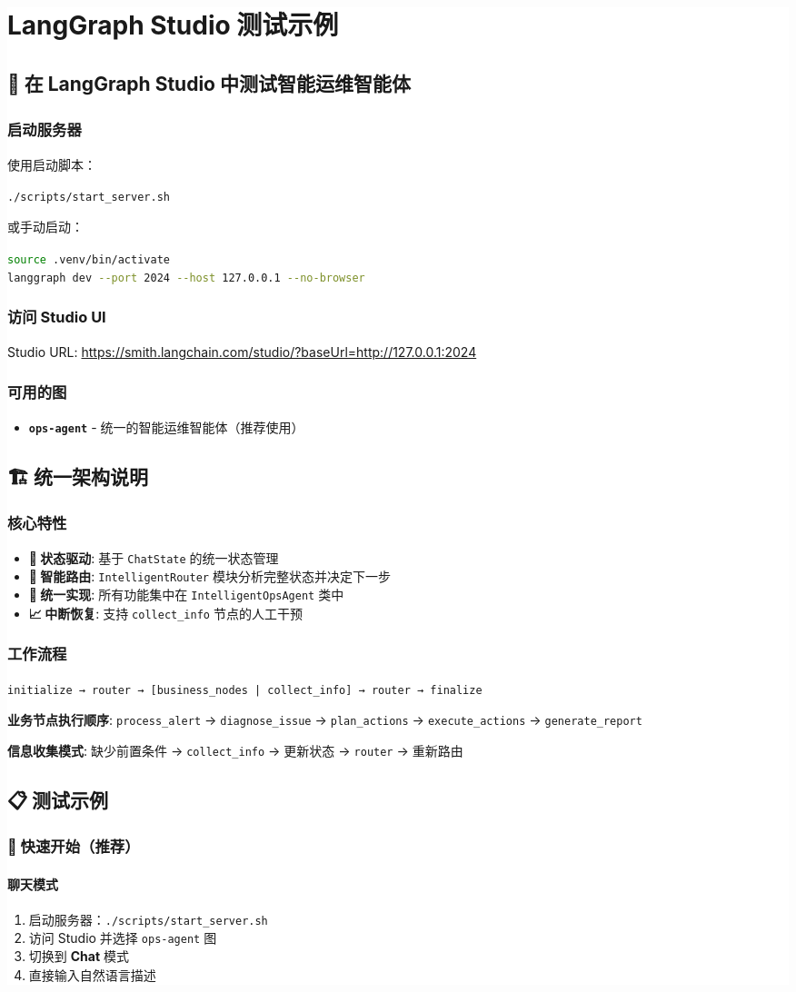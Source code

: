 # LangGraph Studio 测试示例

## 🚀 在 LangGraph Studio 中测试智能运维智能体

### 启动服务器
使用启动脚本：
```bash
./scripts/start_server.sh
```

或手动启动：
```bash
source .venv/bin/activate
langgraph dev --port 2024 --host 127.0.0.1 --no-browser
```

### 访问 Studio UI
Studio URL: https://smith.langchain.com/studio/?baseUrl=http://127.0.0.1:2024

### 可用的图
- **`ops-agent`** - 统一的智能运维智能体（推荐使用）

## 🏗️ 统一架构说明

### 核心特性
- **🔄 状态驱动**: 基于 `ChatState` 的统一状态管理
- **🧠 智能路由**: `IntelligentRouter` 模块分析完整状态并决定下一步
- **🎯 统一实现**: 所有功能集中在 `IntelligentOpsAgent` 类中
- **📈 中断恢复**: 支持 `collect_info` 节点的人工干预

### 工作流程
```
initialize → router → [business_nodes | collect_info] → router → finalize
```

**业务节点执行顺序**: 
`process_alert` → `diagnose_issue` → `plan_actions` → `execute_actions` → `generate_report`

**信息收集模式**: 
缺少前置条件 → `collect_info` → 更新状态 → `router` → 重新路由

## 📋 测试示例

### 🎯 快速开始（推荐）

#### 聊天模式
1. 启动服务器：`./scripts/start_server.sh`
2. 访问 Studio 并选择 `ops-agent` 图
3. 切换到 **Chat** 模式
4. 直接输入自然语言描述
